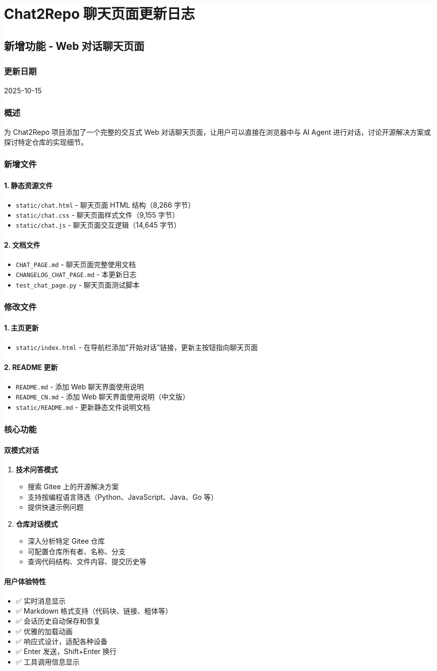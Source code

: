 # Chat2Repo 聊天页面更新日志

## 新增功能 - Web 对话聊天页面

### 更新日期
2025-10-15

### 概述
为 Chat2Repo 项目添加了一个完整的交互式 Web 对话聊天页面，让用户可以直接在浏览器中与 AI Agent 进行对话，讨论开源解决方案或探讨特定仓库的实现细节。

### 新增文件

#### 1. 静态资源文件
- `static/chat.html` - 聊天页面 HTML 结构（8,266 字节）
- `static/chat.css` - 聊天页面样式文件（9,155 字节）
- `static/chat.js` - 聊天页面交互逻辑（14,645 字节）

#### 2. 文档文件
- `CHAT_PAGE.md` - 聊天页面完整使用文档
- `CHANGELOG_CHAT_PAGE.md` - 本更新日志
- `test_chat_page.py` - 聊天页面测试脚本

### 修改文件

#### 1. 主页更新
- `static/index.html` - 在导航栏添加"开始对话"链接，更新主按钮指向聊天页面

#### 2. README 更新
- `README.md` - 添加 Web 聊天界面使用说明
- `README_CN.md` - 添加 Web 聊天界面使用说明（中文版）
- `static/README.md` - 更新静态文件说明文档

### 核心功能

#### 双模式对话
1. **技术问答模式**
   - 搜索 Gitee 上的开源解决方案
   - 支持按编程语言筛选（Python、JavaScript、Java、Go 等）
   - 提供快速示例问题

2. **仓库对话模式**
   - 深入分析特定 Gitee 仓库
   - 可配置仓库所有者、名称、分支
   - 查询代码结构、文件内容、提交历史等

#### 用户体验特性
- ✅ 实时消息显示
- ✅ Markdown 格式支持（代码块、链接、粗体等）
- ✅ 会话历史自动保存和恢复
- ✅ 优雅的加载动画
- ✅ 响应式设计，适配各种设备
- ✅ Enter 发送，Shift+Enter 换行
- ✅ 工具调用信息显示
